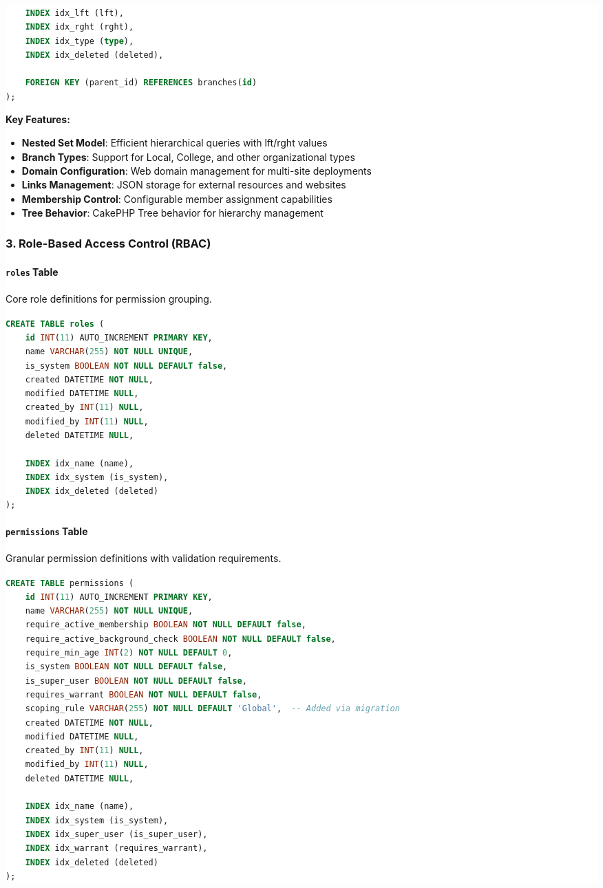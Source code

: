 ```sql
    INDEX idx_lft (lft),
    INDEX idx_rght (rght),
    INDEX idx_type (type),
    INDEX idx_deleted (deleted),
    
    FOREIGN KEY (parent_id) REFERENCES branches(id)
);
```

**Key Features:**
- **Nested Set Model**: Efficient hierarchical queries with lft/rght values
- **Branch Types**: Support for Local, College, and other organizational types
- **Domain Configuration**: Web domain management for multi-site deployments
- **Links Management**: JSON storage for external resources and websites
- **Membership Control**: Configurable member assignment capabilities
- **Tree Behavior**: CakePHP Tree behavior for hierarchy management

### 3. Role-Based Access Control (RBAC)

#### `roles` Table
Core role definitions for permission grouping.

```sql
CREATE TABLE roles (
    id INT(11) AUTO_INCREMENT PRIMARY KEY,
    name VARCHAR(255) NOT NULL UNIQUE,
    is_system BOOLEAN NOT NULL DEFAULT false,
    created DATETIME NOT NULL,
    modified DATETIME NULL,
    created_by INT(11) NULL,
    modified_by INT(11) NULL,
    deleted DATETIME NULL,
    
    INDEX idx_name (name),
    INDEX idx_system (is_system),
    INDEX idx_deleted (deleted)
);
```

#### `permissions` Table
Granular permission definitions with validation requirements.

```sql
CREATE TABLE permissions (
    id INT(11) AUTO_INCREMENT PRIMARY KEY,
    name VARCHAR(255) NOT NULL UNIQUE,
    require_active_membership BOOLEAN NOT NULL DEFAULT false,
    require_active_background_check BOOLEAN NOT NULL DEFAULT false,
    require_min_age INT(2) NOT NULL DEFAULT 0,
    is_system BOOLEAN NOT NULL DEFAULT false,
    is_super_user BOOLEAN NOT NULL DEFAULT false,
    requires_warrant BOOLEAN NOT NULL DEFAULT false,
    scoping_rule VARCHAR(255) NOT NULL DEFAULT 'Global',  -- Added via migration
    created DATETIME NOT NULL,
    modified DATETIME NULL,
    created_by INT(11) NULL,
    modified_by INT(11) NULL,
    deleted DATETIME NULL,
    
    INDEX idx_name (name),
    INDEX idx_system (is_system),
    INDEX idx_super_user (is_super_user),
    INDEX idx_warrant (requires_warrant),
    INDEX idx_deleted (deleted)
);
```
